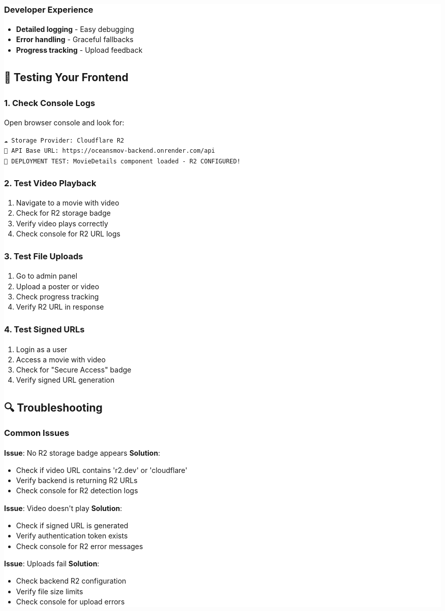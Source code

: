 ### **Developer Experience**
- **Detailed logging** - Easy debugging
- **Error handling** - Graceful fallbacks
- **Progress tracking** - Upload feedback

## 🧪 **Testing Your Frontend**

### **1. Check Console Logs**
Open browser console and look for:
```
☁️ Storage Provider: Cloudflare R2
🔗 API Base URL: https://oceansmov-backend.onrender.com/api
🚀 DEPLOYMENT TEST: MovieDetails component loaded - R2 CONFIGURED!
```

### **2. Test Video Playback**
1. Navigate to a movie with video
2. Check for R2 storage badge
3. Verify video plays correctly
4. Check console for R2 URL logs

### **3. Test File Uploads**
1. Go to admin panel
2. Upload a poster or video
3. Check progress tracking
4. Verify R2 URL in response

### **4. Test Signed URLs**
1. Login as a user
2. Access a movie with video
3. Check for "Secure Access" badge
4. Verify signed URL generation

## 🔍 **Troubleshooting**

### **Common Issues**

**Issue**: No R2 storage badge appears
**Solution**: 
- Check if video URL contains 'r2.dev' or 'cloudflare'
- Verify backend is returning R2 URLs
- Check console for R2 detection logs

**Issue**: Video doesn't play
**Solution**:
- Check if signed URL is generated
- Verify authentication token exists
- Check console for R2 error messages

**Issue**: Uploads fail
**Solution**:
- Check backend R2 configuration
- Verify file size limits
- Check console for upload errors
